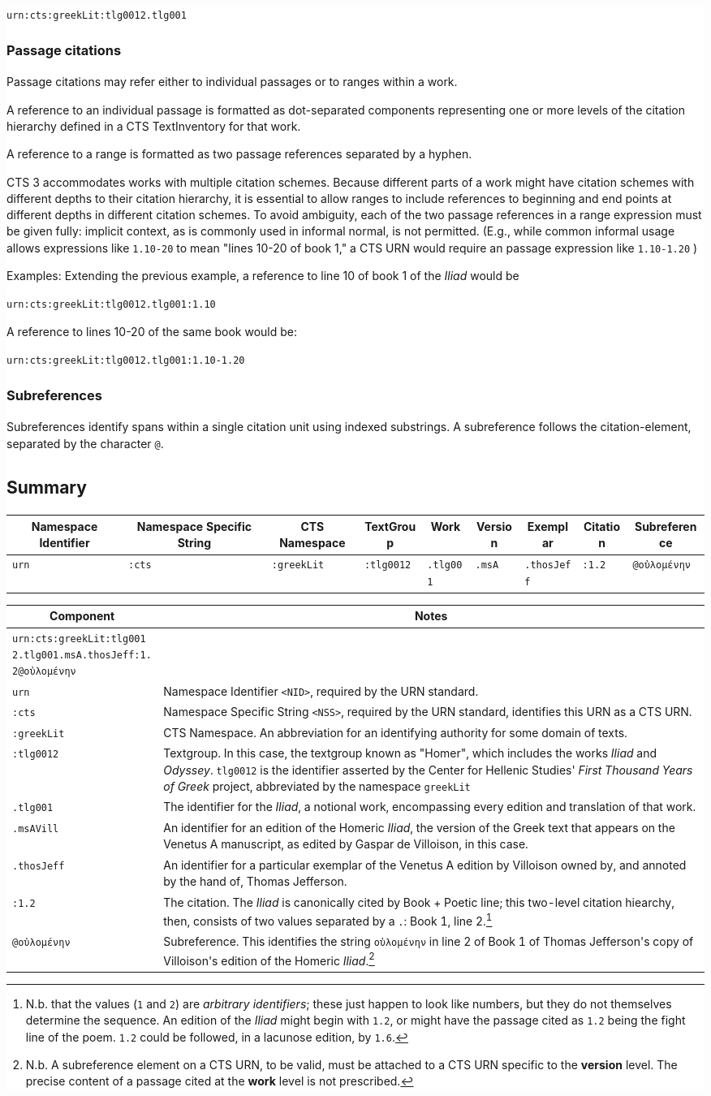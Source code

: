     urn:cts:greekLit:tlg0012.tlg001
    
### Passage citations

Passage citations may refer either to individual passages or to ranges within a work.

A reference to an individual passage is formatted as dot-separated components representing one or more levels of the citation hierarchy defined in a CTS TextInventory for that work.

A reference to a range is formatted as two passage references separated by a hyphen.

CTS 3 accommodates works with multiple citation schemes. Because different parts of a work might have citation schemes with different depths to their citation hierarchy, it is essential to allow ranges to include references to beginning and end points at different depths in different citation schemes. To avoid ambiguity, each of the two passage references in a range expression must be given fully: implicit context, as is commonly used in informal normal, is not permitted. (E.g., while common informal usage allows expressions like `1.10-20` to mean "lines 10-20 of book 1," a CTS URN would require an passage expression like `1.10-1.20` )

Examples: Extending the previous example, a reference to line 10 of book 1 of the *Iliad* would be 

    urn:cts:greekLit:tlg0012.tlg001:1.10 

A reference to lines 10-20 of the same book would be: 

    urn:cts:greekLit:tlg0012.tlg001:1.10-1.20


### Subreferences

Subreferences identify spans within a single citation unit using indexed substrings. A subreference follows the citation-element, separated by the character `@`.

## Summary

| Namespace Identifier | Namespace Specific String | CTS Namespace | TextGroup | Work | Version | Exemplar | Citation | Subreference |
|----------------------|---------------------------|---------------|-----------|------|---------|----------|----------|---|
| `urn` | `:cts` | `:greekLit` | `:tlg0012` | `.tlg001` | `.msA` | `.thosJeff` | `:1.2` | `@οὐλομένην` |


| Component | Notes |
|---|---|
| `urn:cts:greekLit:tlg0012.tlg001.msA.thosJeff:1.2@οὐλομένην` ||
| `urn` | Namespace Identifier `<NID>`, required by the URN standard. |
| `:cts` | Namespace Specific String `<NSS>`, required by the URN standard, identifies this URN as a CTS URN. |
| `:greekLit` | CTS Namespace. An abbreviation for an identifying authority for some domain of texts.  |
| `:tlg0012` | Textgroup. In this case, the textgroup known as "Homer", which includes the works _Iliad_ and _Odyssey_. `tlg0012` is the identifier asserted by the Center for Hellenic Studies' _First Thousand Years of Greek_ project, abbreviated by the namespace `greekLit`  |
| `.tlg001` | The identifier for the _Iliad_, a notional work, encompassing every edition and translation of that work. |
| `.msAVill` | An identifier for an edition of the Homeric _Iliad_, the version of the Greek text that appears on the Venetus A manuscript, as edited by Gaspar de Villoison, in this case. |
| `.thosJeff` | An identifier for a particular exemplar of the Venetus A edition by Villoison owned by, and annoted by the hand of, Thomas Jefferson. |
| `:1.2` | The citation. The _Iliad_ is canonically cited by Book + Poetic line; this two-level citation hiearchy, then, consists of two values separated by a `.`: Book 1, line 2.[^arbitrary] | 
| `@οὐλομένην` | Subreference. This identifies the string `οὐλομένην` in line 2 of Book 1 of Thomas Jefferson's copy of Villoison's edition of the Homeric _Iliad_.[^subrefs-note] |


[^ohco2Note]: "Ordered Hierarchy of Citation Objects." The original OHCO model defined a "text" as an Ordered Hierarchy of Content Objects; this model broke down due to the (inevitably) overlapping definitions of "content". See [Smith, N., Weaver, G., “Applying Domain Knowledge from Structured Citation Formats to Text and Data Mining: Examples Using the CITE Architecture” _Dartmouth Computer Science Technical Report TR2009-649_ 2009.](http://katahdin.cs.dartmouth.edu/reports/TR2009-649.pdf)
[^arbitrary]: N.b. that the values (`1` and `2`) are _arbitrary identifiers_; these just happen to look like numbers, but they do not themselves determine the sequence. An edition of the _Iliad_ might begin with `1.2`, or might have the passage cited as `1.2` being the fight line of the poem. `1.2` could be followed, in a lacunose edition, by `1.6`.
[^subrefs-note]: N.b. A subreference element on a CTS URN, to be valid, must be attached to a CTS URN specific to the **version** level. The precise content of a passage cited at the **work** level is not prescribed.